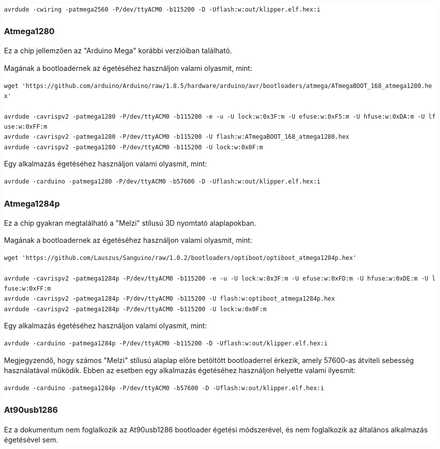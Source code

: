 ```
avrdude -cwiring -patmega2560 -P/dev/ttyACM0 -b115200 -D -Uflash:w:out/klipper.elf.hex:i
```

### Atmega1280

Ez a chip jellemzően az "Arduino Mega" korábbi verzióiban található.

Magának a bootloadernek az égetéséhez használjon valami olyasmit, mint:

```
wget 'https://github.com/arduino/Arduino/raw/1.8.5/hardware/arduino/avr/bootloaders/atmega/ATmegaBOOT_168_atmega1280.hex'

avrdude -cavrispv2 -patmega1280 -P/dev/ttyACM0 -b115200 -e -u -U lock:w:0x3F:m -U efuse:w:0xF5:m -U hfuse:w:0xDA:m -U lfuse:w:0xFF:m
avrdude -cavrispv2 -patmega1280 -P/dev/ttyACM0 -b115200 -U flash:w:ATmegaBOOT_168_atmega1280.hex
avrdude -cavrispv2 -patmega1280 -P/dev/ttyACM0 -b115200 -U lock:w:0x0F:m
```

Egy alkalmazás égetéséhez használjon valami olyasmit, mint:

```
avrdude -carduino -patmega1280 -P/dev/ttyACM0 -b57600 -D -Uflash:w:out/klipper.elf.hex:i
```

### Atmega1284p

Ez a chip gyakran megtalálható a "Melzi" stílusú 3D nyomtató alaplapokban.

Magának a bootloadernek az égetéséhez használjon valami olyasmit, mint:

```
wget 'https://github.com/Lauszus/Sanguino/raw/1.0.2/bootloaders/optiboot/optiboot_atmega1284p.hex'

avrdude -cavrispv2 -patmega1284p -P/dev/ttyACM0 -b115200 -e -u -U lock:w:0x3F:m -U efuse:w:0xFD:m -U hfuse:w:0xDE:m -U lfuse:w:0xFF:m
avrdude -cavrispv2 -patmega1284p -P/dev/ttyACM0 -b115200 -U flash:w:optiboot_atmega1284p.hex
avrdude -cavrispv2 -patmega1284p -P/dev/ttyACM0 -b115200 -U lock:w:0x0F:m
```

Egy alkalmazás égetéséhez használjon valami olyasmit, mint:

```
avrdude -carduino -patmega1284p -P/dev/ttyACM0 -b115200 -D -Uflash:w:out/klipper.elf.hex:i
```

Megjegyzendő, hogy számos "Melzi" stílusú alaplap előre betöltött bootloaderrel érkezik, amely 57600-as átviteli sebesség használatával működik. Ebben az esetben egy alkalmazás égetéséhez használjon helyette valami ilyesmit:

```
avrdude -carduino -patmega1284p -P/dev/ttyACM0 -b57600 -D -Uflash:w:out/klipper.elf.hex:i
```

### At90usb1286

Ez a dokumentum nem foglalkozik az At90usb1286 bootloader égetési módszerével, és nem foglalkozik az általános alkalmazás égetésével sem.
